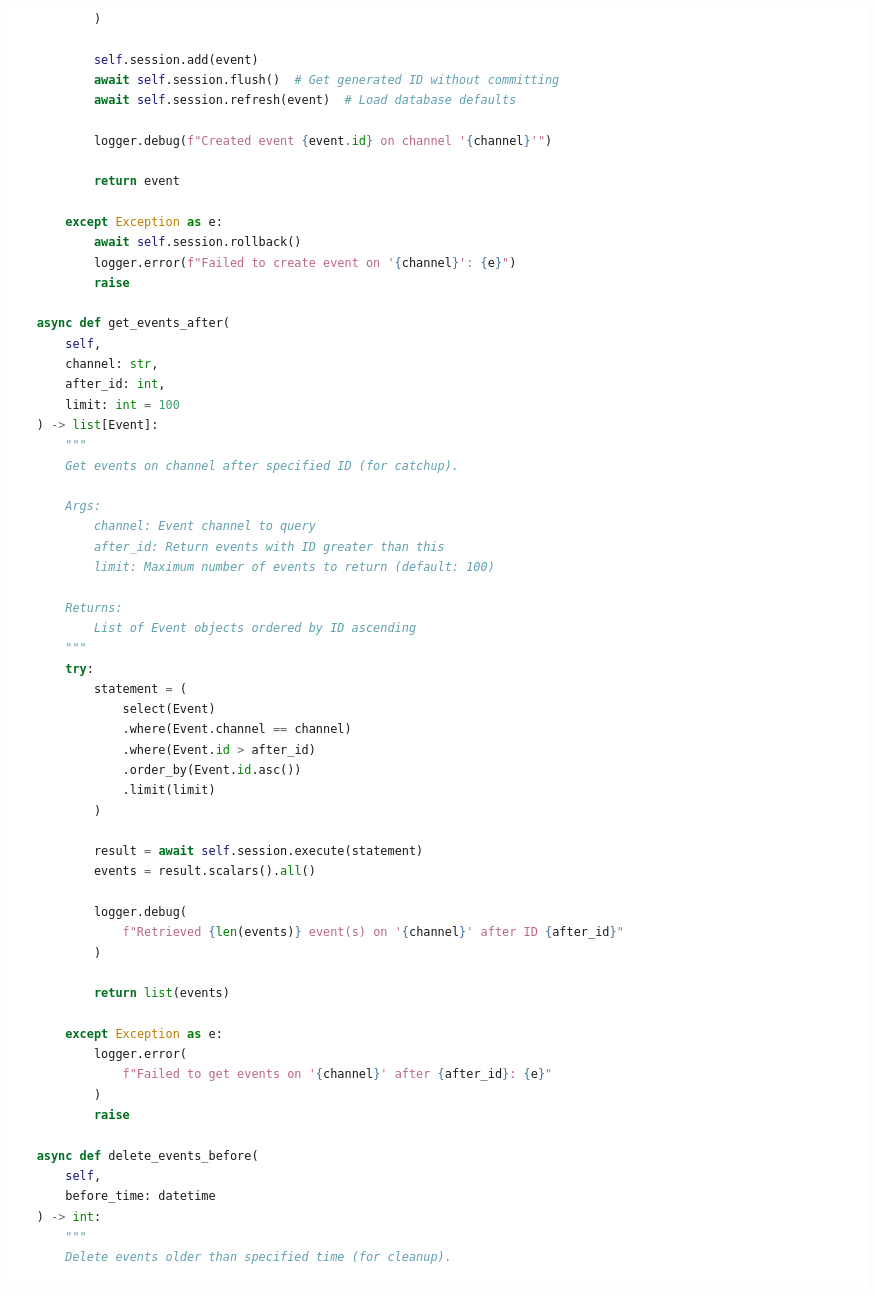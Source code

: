 ```python
            )
            
            self.session.add(event)
            await self.session.flush()  # Get generated ID without committing
            await self.session.refresh(event)  # Load database defaults
            
            logger.debug(f"Created event {event.id} on channel '{channel}'")
            
            return event
            
        except Exception as e:
            await self.session.rollback()
            logger.error(f"Failed to create event on '{channel}': {e}")
            raise
    
    async def get_events_after(
        self,
        channel: str,
        after_id: int,
        limit: int = 100
    ) -> list[Event]:
        """
        Get events on channel after specified ID (for catchup).
        
        Args:
            channel: Event channel to query
            after_id: Return events with ID greater than this
            limit: Maximum number of events to return (default: 100)
            
        Returns:
            List of Event objects ordered by ID ascending
        """
        try:
            statement = (
                select(Event)
                .where(Event.channel == channel)
                .where(Event.id > after_id)
                .order_by(Event.id.asc())
                .limit(limit)
            )
            
            result = await self.session.execute(statement)
            events = result.scalars().all()
            
            logger.debug(
                f"Retrieved {len(events)} event(s) on '{channel}' after ID {after_id}"
            )
            
            return list(events)
            
        except Exception as e:
            logger.error(
                f"Failed to get events on '{channel}' after {after_id}: {e}"
            )
            raise
    
    async def delete_events_before(
        self,
        before_time: datetime
    ) -> int:
        """
        Delete events older than specified time (for cleanup).
        
```